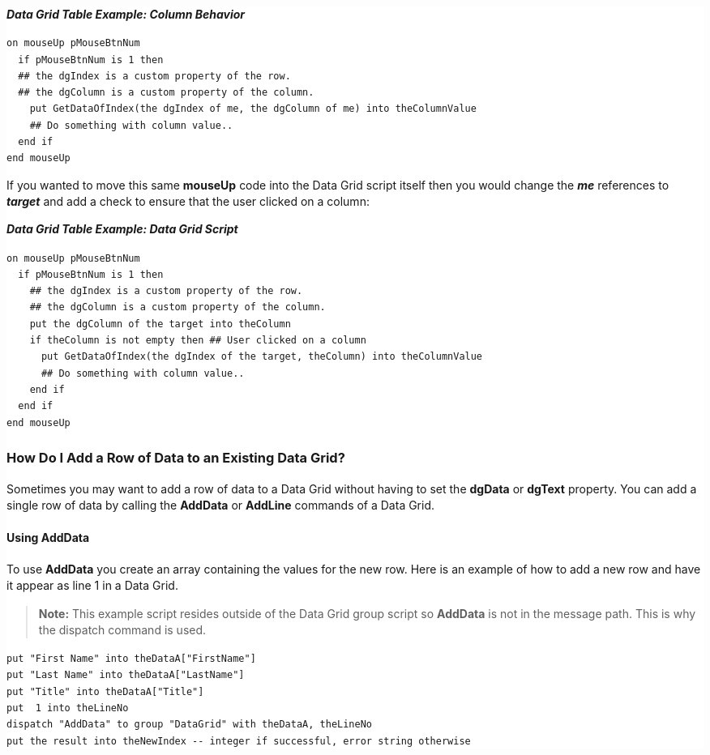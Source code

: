 ***Data Grid Table Example: Column Behavior***

    on mouseUp pMouseBtnNum
      if pMouseBtnNum is 1 then
      ## the dgIndex is a custom property of the row.
      ## the dgColumn is a custom property of the column.
        put GetDataOfIndex(the dgIndex of me, the dgColumn of me) into theColumnValue
        ## Do something with column value..
      end if
    end mouseUp

If you wanted to move this same **mouseUp** code into the Data Grid script
itself then you would change the ***me*** references to ***target*** and add a
check to ensure that the user clicked on a column:

***Data Grid Table Example: Data Grid Script***

    on mouseUp pMouseBtnNum
      if pMouseBtnNum is 1 then
        ## the dgIndex is a custom property of the row.
        ## the dgColumn is a custom property of the column.
        put the dgColumn of the target into theColumn
        if theColumn is not empty then ## User clicked on a column
          put GetDataOfIndex(the dgIndex of the target, theColumn) into theColumnValue
          ## Do something with column value..
        end if
      end if
    end mouseUp

### How Do I Add a Row of Data to an Existing Data Grid?

Sometimes you may want to add a row of data to a Data Grid without
having to set the **dgData** or **dgText** property. You can add a single row of
data by calling the **AddData** or **AddLine** commands of a Data Grid.

#### Using AddData

To use **AddData** you create an array containing the values for the new
row. Here is an example of how to add a new row and have it appear as
line 1 in a Data Grid.

>**Note:** This example script resides outside of the Data
>Grid group script so **AddData** is not in the message path. This is why the
>dispatch command is used.

    put "First Name" into theDataA["FirstName"]
    put "Last Name" into theDataA["LastName"]
    put "Title" into theDataA["Title"]
    put  1 into theLineNo
    dispatch "AddData" to group "DataGrid" with theDataA, theLineNo
    put the result into theNewIndex -- integer if successful, error string otherwise
